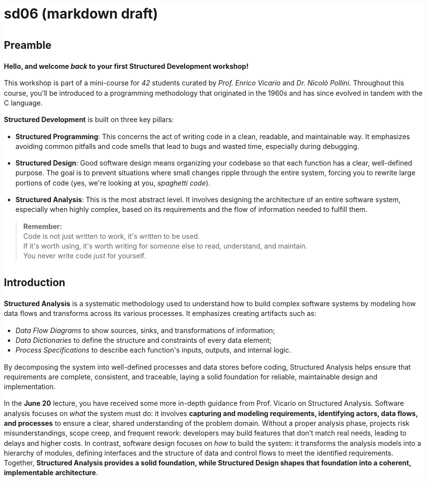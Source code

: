 # sd06 (markdown draft)

## Preamble

**Hello, and welcome *back* to your first Structured Development workshop!**

This workshop is part of a mini-course for *42* students curated by *Prof. Enrico Vicario* and *Dr. Nicolò Pollini*. Throughout this course, you'll be introduced to a programming methodology that originated in the 1960s and has since evolved in tandem with the C language.

**Structured Development** is built on three key pillars:

- **Structured Programming**: This concerns the act of writing code in a clean, readable, and maintainable way. It emphasizes avoiding common pitfalls and code smells that lead to bugs and wasted time, especially during debugging.

- **Structured Design**: Good software design means organizing your codebase so that each function has a clear, well-defined purpose. The goal is to prevent situations where small changes ripple through the entire system, forcing you to rewrite large portions of code (yes, we're looking at you, *spaghetti code*).

- **Structured Analysis**: This is the most abstract level. It involves designing the architecture of an entire software system, especially when highly complex, based on its requirements and the flow of information needed to fulfill them.

> **Remember:**  
> Code is not just written to work, it's written to be used.  
> If it's worth using, it's worth writing for someone else to read, understand, and maintain.  
> You never write code *just* for yourself.

## Introduction

**Structured Analysis** is a systematic methodology used to understand how to build complex software systems by modeling how data flows and transforms across its various processes. It emphasizes creating artifacts such as:

- *Data Flow Diagrams* to show sources, sinks, and transformations of information;
- *Data Dictionaries* to define the structure and constraints of every data element;
- *Process Specifications* to describe each function's inputs, outputs, and internal logic.

By decomposing the system into well-defined processes and data stores before coding, Structured Analysis helps ensure that requirements are complete, consistent, and traceable, laying a solid foundation for reliable, maintainable design and implementation.

In the **June 20** lecture, you have received some more in-depth guidance from Prof. Vicario on Structured Analysis. Software analysis focuses on *what* the system must do: it involves **capturing and modeling requirements, identifying actors, data flows, and processes** to ensure a clear, shared understanding of the problem domain. Without a proper analysis phase, projects risk misunderstandings, scope creep, and frequent rework: developers may build features that don’t match real needs, leading to delays and higher costs. In contrast, software design focuses on *how* to build the system: it transforms the analysis models into a hierarchy of modules, defining interfaces and the structure of data and control flows to meet the identified requirements. Together, **Structured Analysis provides a solid foundation, while Structured Design shapes that foundation into a coherent, implementable architecture**.

